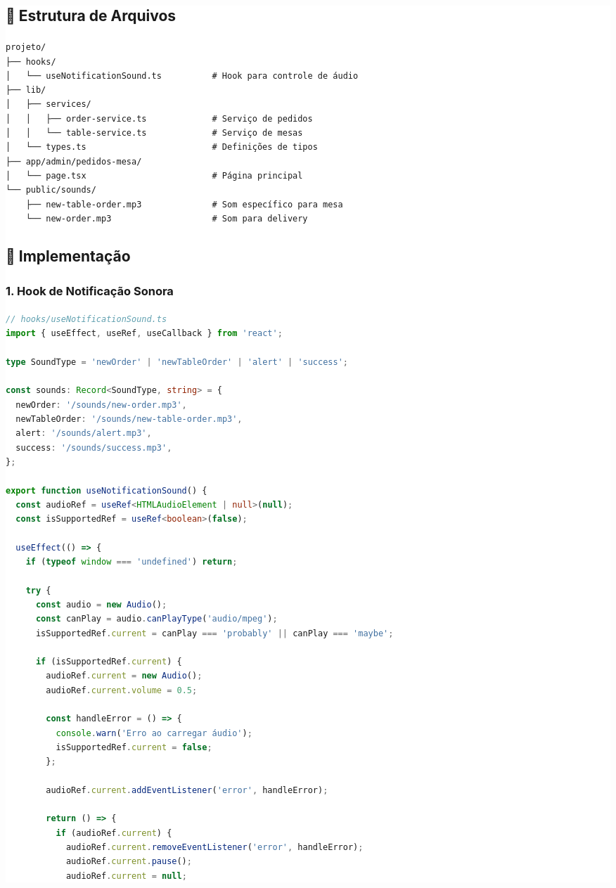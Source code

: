 ## 📁 Estrutura de Arquivos

```
projeto/
├── hooks/
│   └── useNotificationSound.ts          # Hook para controle de áudio
├── lib/
│   ├── services/
│   │   ├── order-service.ts             # Serviço de pedidos
│   │   └── table-service.ts             # Serviço de mesas
│   └── types.ts                         # Definições de tipos
├── app/admin/pedidos-mesa/
│   └── page.tsx                         # Página principal
└── public/sounds/
    ├── new-table-order.mp3              # Som específico para mesa
    └── new-order.mp3                    # Som para delivery
```

## 🚀 Implementação

### **1. Hook de Notificação Sonora**

```typescript
// hooks/useNotificationSound.ts
import { useEffect, useRef, useCallback } from 'react';

type SoundType = 'newOrder' | 'newTableOrder' | 'alert' | 'success';

const sounds: Record<SoundType, string> = {
  newOrder: '/sounds/new-order.mp3',
  newTableOrder: '/sounds/new-table-order.mp3',
  alert: '/sounds/alert.mp3',
  success: '/sounds/success.mp3',
};

export function useNotificationSound() {
  const audioRef = useRef<HTMLAudioElement | null>(null);
  const isSupportedRef = useRef<boolean>(false);

  useEffect(() => {
    if (typeof window === 'undefined') return;

    try {
      const audio = new Audio();
      const canPlay = audio.canPlayType('audio/mpeg');
      isSupportedRef.current = canPlay === 'probably' || canPlay === 'maybe';
      
      if (isSupportedRef.current) {
        audioRef.current = new Audio();
        audioRef.current.volume = 0.5;
        
        const handleError = () => {
          console.warn('Erro ao carregar áudio');
          isSupportedRef.current = false;
        };
        
        audioRef.current.addEventListener('error', handleError);
        
        return () => {
          if (audioRef.current) {
            audioRef.current.removeEventListener('error', handleError);
            audioRef.current.pause();
            audioRef.current = null;
```